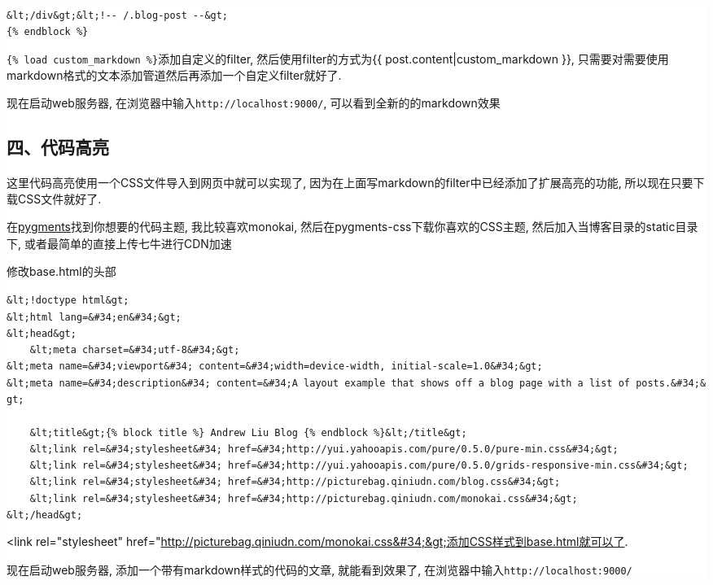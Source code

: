 ```
&lt;/div&gt;&lt;!-- /.blog-post --&gt;
{% endblock %}
```

`{% load custom_markdown %}`添加自定义的filter, 然后使用filter的方式为{{ post.content|custom_markdown }}, 只需要对需要使用markdown格式的文本添加管道然后再添加一个自定义filter就好了.

现在启动web服务器, 在浏览器中输入`http://localhost:9000/`, 可以看到全新的的markdown效果

## 四、代码高亮

这里代码高亮使用一个CSS文件导入到网页中就可以实现了, 因为在上面写markdown的filter中已经添加了扩展高亮的功能, 所以现在只要下载CSS文件就好了.

在[pygments](http://pygments.org/demo/440022/?style=paraiso-light)找到你想要的代码主题, 我比较喜欢monokai, 然后在pygments-css下载你喜欢的CSS主题, 然后加入当博客目录的static目录下, 或者最简单的直接上传七牛进行CDN加速

修改base.html的头部

```
&lt;!doctype html&gt;
&lt;html lang=&#34;en&#34;&gt;
&lt;head&gt;
    &lt;meta charset=&#34;utf-8&#34;&gt;
&lt;meta name=&#34;viewport&#34; content=&#34;width=device-width, initial-scale=1.0&#34;&gt;
&lt;meta name=&#34;description&#34; content=&#34;A layout example that shows off a blog page with a list of posts.&#34;&gt;

    &lt;title&gt;{% block title %} Andrew Liu Blog {% endblock %}&lt;/title&gt;
    &lt;link rel=&#34;stylesheet&#34; href=&#34;http://yui.yahooapis.com/pure/0.5.0/pure-min.css&#34;&gt;
    &lt;link rel=&#34;stylesheet&#34; href=&#34;http://yui.yahooapis.com/pure/0.5.0/grids-responsive-min.css&#34;&gt;
    &lt;link rel=&#34;stylesheet&#34; href=&#34;http://picturebag.qiniudn.com/blog.css&#34;&gt;
    &lt;link rel=&#34;stylesheet&#34; href=&#34;http://picturebag.qiniudn.com/monokai.css&#34;&gt;
&lt;/head&gt;
```

&lt;link rel=&#34;stylesheet&#34; href=&#34;http://picturebag.qiniudn.com/monokai.css&#34;&gt;添加CSS样式到base.html就可以了.

现在启动web服务器, 添加一个带有markdown样式的代码的文章, 就能看到效果了, 在浏览器中输入`http://localhost:9000/`

